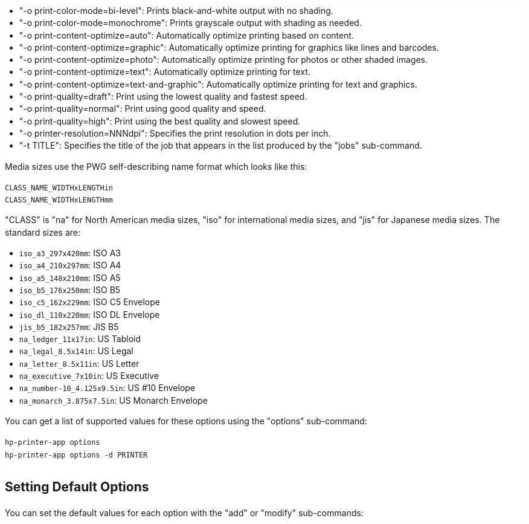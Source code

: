 - "-o print-color-mode=bi-level": Prints black-and-white output with no shading.
- "-o print-color-mode=monochrome": Prints grayscale output with shading as
  needed.
- "-o print-content-optimize=auto": Automatically optimize printing based on
  content.
- "-o print-content-optimize=graphic": Automatically optimize printing for
  graphics like lines and barcodes.
- "-o print-content-optimize=photo": Automatically optimize printing for
  photos or other shaded images.
- "-o print-content-optimize=text": Automatically optimize printing for text.
- "-o print-content-optimize=text-and-graphic": Automatically optimize printing
  for text and graphics.
- "-o print-quality=draft": Print using the lowest quality and fastest speed.
- "-o print-quality=normal": Print using good quality and speed.
- "-o print-quality=high": Print using the best quality and slowest speed.
- "-o printer-resolution=NNNdpi": Specifies the print resolution in dots per
  inch.
- "-t TITLE": Specifies the title of the job that appears in the list produced
  by the "jobs" sub-command.

Media sizes use the PWG self-describing name format which looks like this:

    CLASS_NAME_WIDTHxLENGTHin
    CLASS_NAME_WIDTHxLENGTHmm

"CLASS" is "na" for North American media sizes, "iso" for international media
sizes, and "jis" for Japanese media sizes.  The standard sizes are:

- `iso_a3_297x420mm`: ISO A3
- `iso_a4_210x297mm`: ISO A4
- `iso_a5_148x210mm`: ISO A5
- `iso_b5_176x250mm`: ISO B5
- `iso_c5_162x229mm`: ISO C5 Envelope
- `iso_dl_110x220mm`: ISO DL Envelope
- `jis_b5_182x257mm`: JIS B5
- `na_ledger_11x17in`: US Tabloid
- `na_legal_8.5x14in`: US Legal
- `na_letter_8.5x11in`: US Letter
- `na_executive_7x10in`: US Executive
- `na_number-10_4.125x9.5in`: US #10 Envelope
- `na_monarch_3.875x7.5in`: US Monarch Envelope

You can get a list of supported values for these options using the "options"
sub-command:

    hp-printer-app options
    hp-printer-app options -d PRINTER


Setting Default Options
-----------------------

You can set the default values for each option with the "add" or "modify"
sub-commands:
